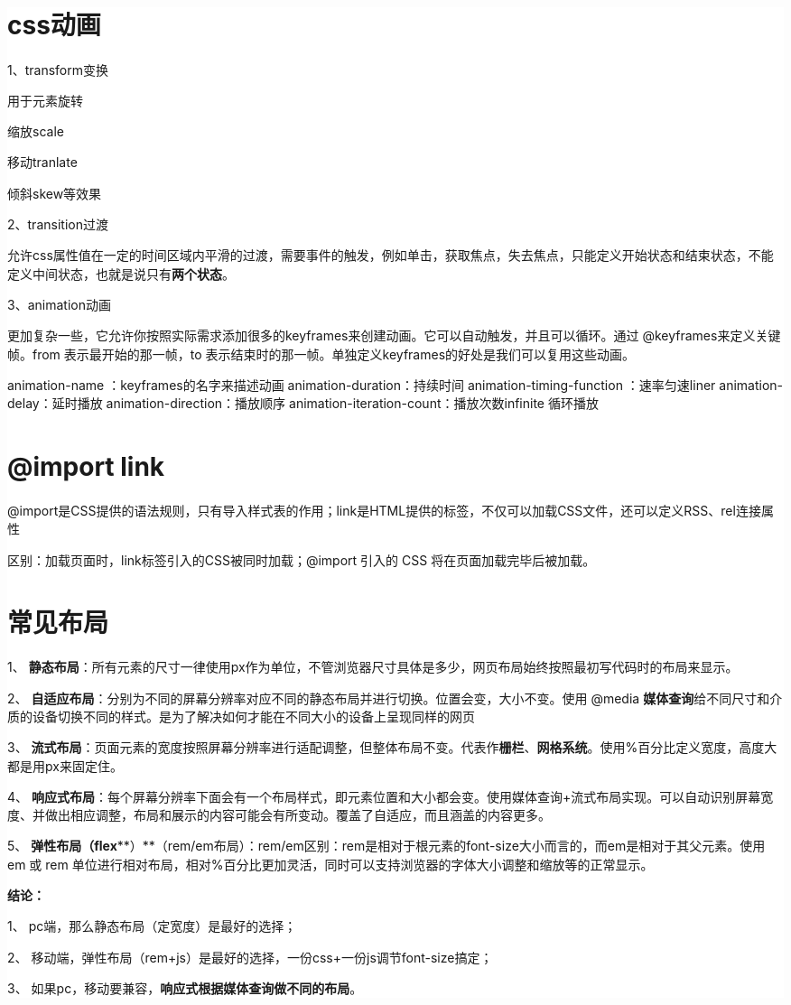 # css动画

1、transform变换

用于元素旋转 

缩放scale

移动tranlate

倾斜skew等效果

2、transition过渡

允许css属性值在一定的时间区域内平滑的过渡，需要事件的触发，例如单击，获取焦点，失去焦点，只能定义开始状态和结束状态，不能定义中间状态，也就是说只有**两个状态**。

3、animation动画

更加复杂一些，它允许你按照实际需求添加很多的keyframes来创建动画。它可以自动触发，并且可以循环。通过 @keyframes来定义关键帧。from 表示最开始的那一帧，to 表示结束时的那一帧。单独定义keyframes的好处是我们可以复用这些动画。

animation-name ：keyframes的名字来描述动画
animation-duration：持续时间
animation-timing-function ：速率匀速liner
animation-delay：延时播放
animation-direction：播放顺序
animation-iteration-count：播放次数infinite 循环播放

# @import link

@import是CSS提供的语法规则，只有导入样式表的作用；link是HTML提供的标签，不仅可以加载CSS文件，还可以定义RSS、rel连接属性

区别：加载页面时，link标签引入的CSS被同时加载；@import 引入的 CSS 将在页面加载完毕后被加载。

# 常见布局

1、  **静态布局**：所有元素的尺寸一律使用px作为单位，不管浏览器尺寸具体是多少，网页布局始终按照最初写代码时的布局来显示。

2、  **自适应布局**：分别为不同的屏幕分辨率对应不同的静态布局并进行切换。位置会变，大小不变。使用 @media **媒体查询**给不同尺寸和介质的设备切换不同的样式。是为了解决如何才能在不同大小的设备上呈现同样的网页

3、  **流式布局**：页面元素的宽度按照屏幕分辨率进行适配调整，但整体布局不变。代表作**栅栏**、**网格系统**。使用%百分比定义宽度，高度大都是用px来固定住。

4、  **响应式布局**：每个屏幕分辨率下面会有一个布局样式，即元素位置和大小都会变。使用媒体查询+流式布局实现。可以自动识别屏幕宽度、并做出相应调整，布局和展示的内容可能会有所变动。覆盖了自适应，而且涵盖的内容更多。

5、 **弹性布局（flex****）**（rem/em布局）：rem/em区别：rem是相对于根元素的font-size大小而言的，而em是相对于其父元素。使用 em 或 rem 单位进行相对布局，相对%百分比更加灵活，同时可以支持浏览器的字体大小调整和缩放等的正常显示。

**结论：**

1、  pc端，那么静态布局（定宽度）是最好的选择；

2、  移动端，弹性布局（rem+js）是最好的选择，一份css+一份js调节font-size搞定；

3、  如果pc，移动要兼容，**响应式根据媒体查询做不同的布局**。
